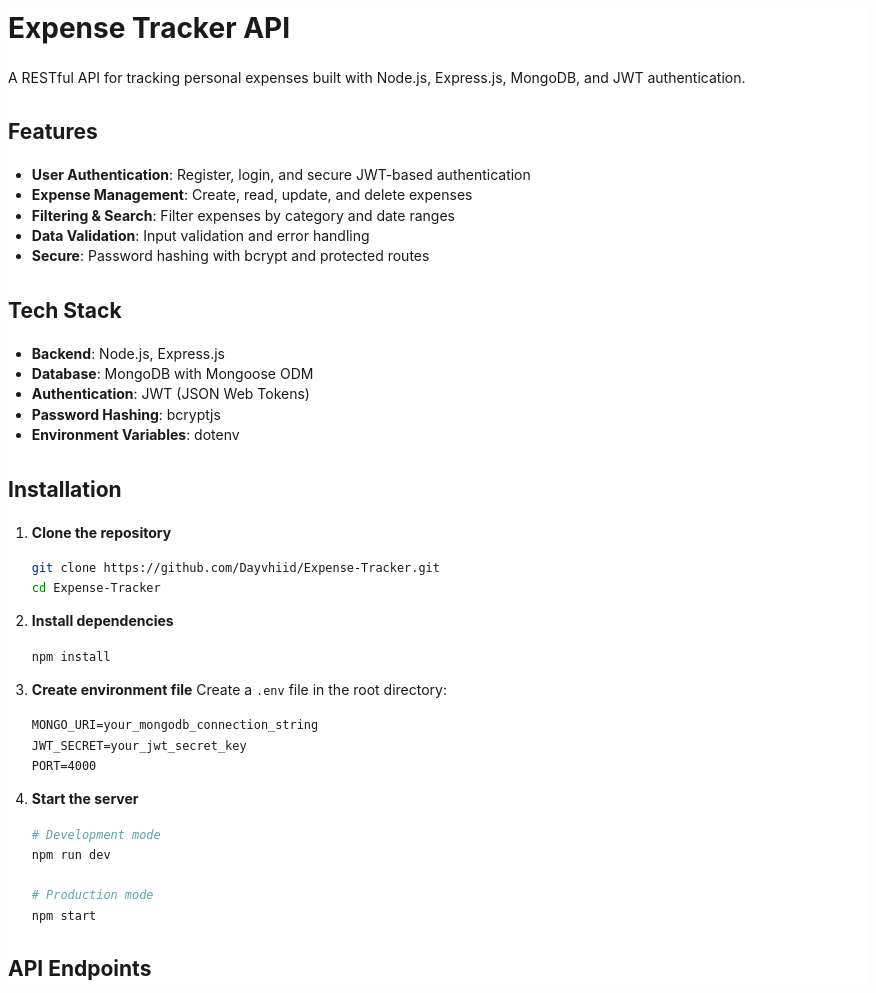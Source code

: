 # Expense Tracker API

A RESTful API for tracking personal expenses built with Node.js, Express.js, MongoDB, and JWT authentication.

## Features

- **User Authentication**: Register, login, and secure JWT-based authentication
- **Expense Management**: Create, read, update, and delete expenses
- **Filtering & Search**: Filter expenses by category and date ranges
- **Data Validation**: Input validation and error handling
- **Secure**: Password hashing with bcrypt and protected routes

## Tech Stack

- **Backend**: Node.js, Express.js
- **Database**: MongoDB with Mongoose ODM
- **Authentication**: JWT (JSON Web Tokens)
- **Password Hashing**: bcryptjs
- **Environment Variables**: dotenv

## Installation

1. **Clone the repository**
   ```bash
   git clone https://github.com/Dayvhiid/Expense-Tracker.git
   cd Expense-Tracker
   ```

2. **Install dependencies**
   ```bash
   npm install
   ```

3. **Create environment file**
   Create a `.env` file in the root directory:
   ```env
   MONGO_URI=your_mongodb_connection_string
   JWT_SECRET=your_jwt_secret_key
   PORT=4000
   ```

4. **Start the server**
   ```bash
   # Development mode
   npm run dev
   
   # Production mode
   npm start
   ```

## API Endpoints
